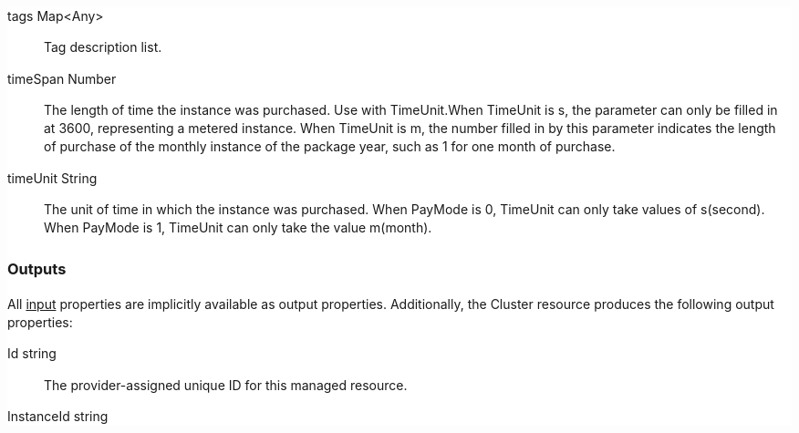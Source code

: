 </dd><dt class="property-optional"
            title="Optional">
        <span id="tags_yaml">
<a data-swiftype-name="resource-property" data-swiftype-type="text" href="#tags_yaml" style="color: inherit; text-decoration: inherit;">tags</a>
</span>
        <span class="property-indicator"></span>
        <span class="property-type">Map&lt;Any&gt;</span>
    </dt>
    <dd><p>Tag description list.</p>
</dd><dt class="property-optional"
            title="Optional">
        <span id="timespan_yaml">
<a data-swiftype-name="resource-property" data-swiftype-type="text" href="#timespan_yaml" style="color: inherit; text-decoration: inherit;">time<wbr>Span</a>
</span>
        <span class="property-indicator"></span>
        <span class="property-type">Number</span>
    </dt>
    <dd><p>The length of time the instance was purchased. Use with TimeUnit.When TimeUnit is s, the parameter can only be filled in at 3600, representing a metered instance.
When TimeUnit is m, the number filled in by this parameter indicates the length of purchase of the monthly instance of the package year, such as 1 for one month of purchase.</p>
</dd><dt class="property-optional"
            title="Optional">
        <span id="timeunit_yaml">
<a data-swiftype-name="resource-property" data-swiftype-type="text" href="#timeunit_yaml" style="color: inherit; text-decoration: inherit;">time<wbr>Unit</a>
</span>
        <span class="property-indicator"></span>
        <span class="property-type">String</span>
    </dt>
    <dd><p>The unit of time in which the instance was purchased. When PayMode is 0, TimeUnit can only take values of s(second). When PayMode is 1, TimeUnit can only take the value m(month).</p>
</dd></dl>
</pulumi-choosable>
</div>


### Outputs

All [input](#inputs) properties are implicitly available as output properties. Additionally, the Cluster resource produces the following output properties:



<div>
<pulumi-choosable type="language" values="csharp">
<dl class="resources-properties"><dt class="property-"
            title="">
        <span id="id_csharp">
<a data-swiftype-name="resource-property" data-swiftype-type="text" href="#id_csharp" style="color: inherit; text-decoration: inherit;">Id</a>
</span>
        <span class="property-indicator"></span>
        <span class="property-type">string</span>
    </dt>
    <dd><p>The provider-assigned unique ID for this managed resource.</p>
</dd><dt class="property-"
            title="">
        <span id="instanceid_csharp">
<a data-swiftype-name="resource-property" data-swiftype-type="text" href="#instanceid_csharp" style="color: inherit; text-decoration: inherit;">Instance<wbr>Id</a>
</span>
        <span class="property-indicator"></span>
        <span class="property-type">string</span>